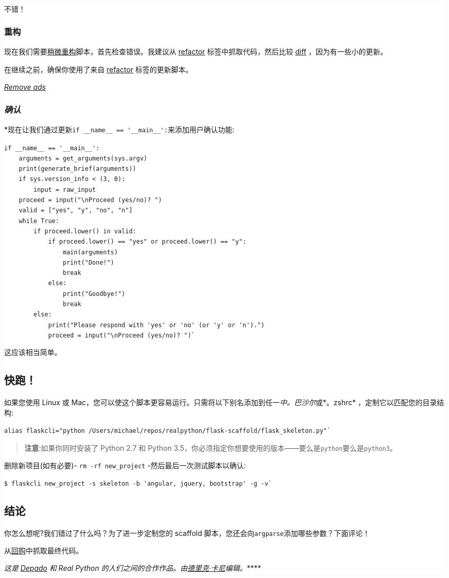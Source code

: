不错！

### 重构

现在我们需要[稍微重构](https://realpython.com/python-refactoring/)脚本，首先检查错误。我建议从 [refactor](https://github.com/realpython/flask-scaffold/releases/tag/refactor) 标签中抓取代码，然后比较 [diff](https://github.com/realpython/flask-scaffold/commit/f06a5968cba894a3ebac41b60282eb22c96eea99) ，因为有一些小的更新。

在继续之前，确保你使用了来自 [refactor](https://github.com/realpython/flask-scaffold/releases/tag/refactor) 标签的更新脚本。

[*Remove ads*](/account/join/)

### *确认*

 *现在让我们通过更新`if __name__ == '__main__':`来添加用户确认功能:

```
if __name__ == '__main__':
    arguments = get_arguments(sys.argv)
    print(generate_brief(arguments))
    if sys.version_info < (3, 0):
        input = raw_input
    proceed = input("\nProceed (yes/no)? ")
    valid = ["yes", "y", "no", "n"]
    while True:
        if proceed.lower() in valid:
            if proceed.lower() == "yes" or proceed.lower() == "y":
                main(arguments)
                print("Done!")
                break
            else:
                print("Goodbye!")
                break
        else:
            print("Please respond with 'yes' or 'no' (or 'y' or 'n').")
            proceed = input("\nProceed (yes/no)? ")` 
```

这应该相当简单。

## 快跑！

如果您使用 Linux 或 Mac，您可以使这个脚本更容易运行。只需将以下别名添加到任一*中。巴沙尔*或*。zshrc* ，定制它以匹配您的目录结构:

```
alias flaskcli="python /Users/michael/repos/realpython/flask-scaffold/flask_skeleton.py"` 
```

> **注意**:如果你同时安装了 Python 2.7 和 Python 3.5，你必须指定你想要使用的版本——要么是`python`要么是`python3`。

删除新项目(如有必要)- `rm -rf new_project` -然后最后一次测试脚本以确认:

```
$ flaskcli new_project -s skeleton -b 'angular, jquery, bootstrap' -g -v` 
```

## 结论

你怎么想呢?我们错过了什么吗？为了进一步定制您的 scaffold 脚本，您还会向`argparse`添加哪些参数？下面评论！

从[回购](https://github.com/realpython/flask-scaffold)中抓取最终代码。

*这是 [Depado](https://github.com/Depado) 和 Real Python 的人们之间的合作作品。由[德里克·卡尼](https://twitter.com/diek007)编辑。*****